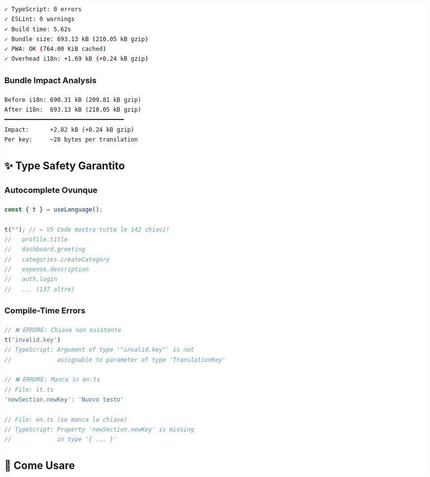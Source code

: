 ```bash
✓ TypeScript: 0 errors
✓ ESLint: 0 warnings
✓ Build time: 5.62s
✓ Bundle size: 693.13 kB (210.05 kB gzip)
✓ PWA: OK (764.00 KiB cached)
✓ Overhead i18n: +1.69 kB (+0.24 kB gzip)
```

### Bundle Impact Analysis

```
Before i18n: 690.31 kB (209.81 kB gzip)
After i18n:  693.13 kB (210.05 kB gzip)
━━━━━━━━━━━━━━━━━━━━━━━━━━━━━━━━━━
Impact:      +2.82 kB (+0.24 kB gzip)
Per key:     ~20 bytes per translation
```

## ✨ Type Safety Garantito

### Autocomplete Ovunque

```typescript
const { t } = useLanguage();

t(""); // ← VS Code mostra tutte le 142 chiavi!
//   profile.title
//   dashboard.greeting
//   categories.createCategory
//   expense.description
//   auth.login
//   ... (137 altre)
```

### Compile-Time Errors

```typescript
// ❌ ERRORE: Chiave non esistente
t('invalid.key')
// TypeScript: Argument of type '"invalid.key"' is not
//             assignable to parameter of type 'TranslationKey'

// ❌ ERRORE: Manca in en.ts
// File: it.ts
'newSection.newKey': 'Nuovo testo'

// File: en.ts (se manca la chiave)
// TypeScript: Property 'newSection.newKey' is missing
//             in type '{ ... }'
```

## 🚀 Come Usare
